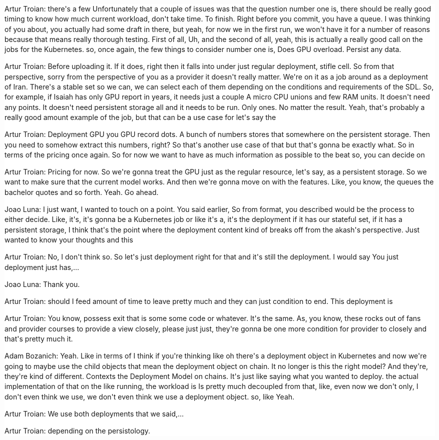 Artur Troian: there's a few Unfortunately that a couple of issues was that the question number one is, there should be really good timing to know how much current workload, don't take time. To finish. Right before you commit, you have a queue. I was thinking of you about, you actually had some draft in there, but yeah, for now we in the first run, we won't have it for a number of reasons because that means really thorough testing. First of all, Uh, and the second of all, yeah, this is actually a really good call on the jobs for the Kubernetes. so, once again, the few things to consider number one is, Does GPU overload. Persist any data.

Artur Troian:  Before uploading it. If it does, right then it falls into under just regular deployment, stifle cell. So from that perspective, sorry from the perspective of you as a provider it doesn't really matter. We're on it as a job around as a deployment of Iran. There's a stable set so we can, we can select each of them depending on the conditions and requirements of the SDL. So, for example, if Isaiah has only GPU report in years, it needs just a couple A micro CPU unions and few RAM units. It doesn't need any points. It doesn't need persistent storage all and it needs to be run. Only ones. No matter the result. Yeah, that's probably a really good amount example of the job, but that can be a use case for let's say the

Artur Troian:  Deployment GPU you GPU record dots. A bunch of numbers stores that somewhere on the persistent storage. Then you need to somehow extract this numbers, right? So that's another use case of that but that's gonna be exactly what. So in terms of the pricing once again. So for now we want to have as much information as possible to the beat so, you can decide on

Artur Troian:  Pricing for now. So we're gonna treat the GPU just as the regular resource, let's say, as a persistent storage. So we want to make sure that the current model works. And then we're gonna move on with the features. Like, you know, the queues the bachelor quotes and so forth. Yeah. Go ahead.

Joao Luna: I just want, I wanted to touch on a point. You said earlier, So from format, you described would be the process to either decide. Like, it's, it's gonna be a Kubernetes job or like it's a, it's the deployment if it has our stateful set, if it has a persistent storage, I think that's the point where the deployment content kind of breaks off from the akash's perspective. Just wanted to know your thoughts and this

Artur Troian: No, I don't think so. So let's just deployment right for that and it's still the deployment. I would say You just deployment just has,…

Joao Luna: Thank you.

Artur Troian: should I feed amount of time to leave pretty much and they can just condition to end. This deployment is

Artur Troian:  You know, possess exit that is some some code or whatever. It's the same. As, you know, these rocks out of fans and provider courses to provide a view closely, please just just, they're gonna be one more condition for provider to closely and that's pretty much it.

Adam Bozanich: Yeah. Like in terms of I think if you're thinking like oh there's a deployment object in Kubernetes and now we're going to maybe use the child objects that mean the deployment object on chain. It no longer is this the right model? And they're, they're kind of different. Contexts the Deployment Model on chains. It's just like saying what you wanted to deploy. the actual implementation of that on the like running, the workload is Is pretty much decoupled from that, like, even now we don't only, I don't even think we use, we don't even think we use a deployment object. so, like Yeah.

Artur Troian: We use both deployments that we said,…

Artur Troian: depending on the persistology.
